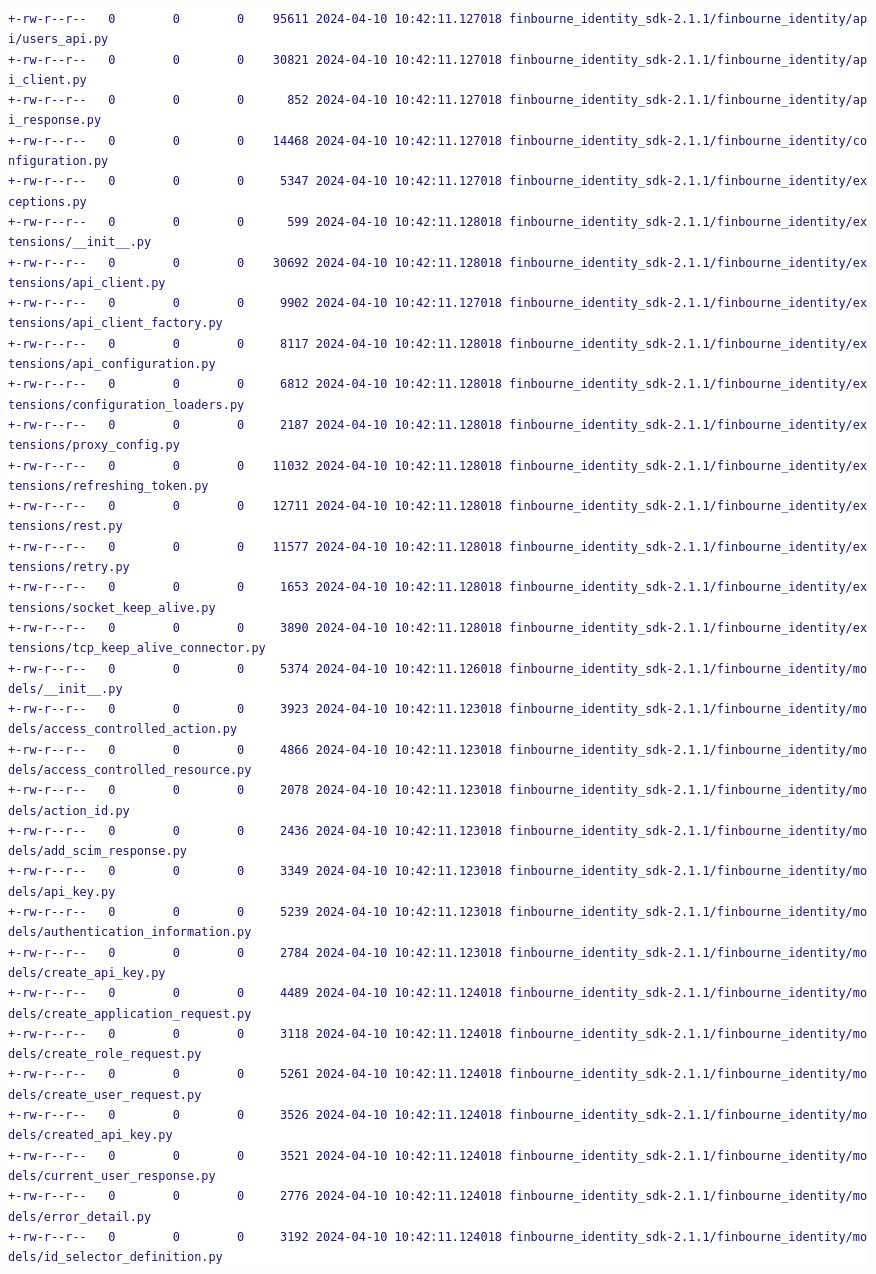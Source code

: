 ```diff
+-rw-r--r--   0        0        0    95611 2024-04-10 10:42:11.127018 finbourne_identity_sdk-2.1.1/finbourne_identity/api/users_api.py
+-rw-r--r--   0        0        0    30821 2024-04-10 10:42:11.127018 finbourne_identity_sdk-2.1.1/finbourne_identity/api_client.py
+-rw-r--r--   0        0        0      852 2024-04-10 10:42:11.127018 finbourne_identity_sdk-2.1.1/finbourne_identity/api_response.py
+-rw-r--r--   0        0        0    14468 2024-04-10 10:42:11.127018 finbourne_identity_sdk-2.1.1/finbourne_identity/configuration.py
+-rw-r--r--   0        0        0     5347 2024-04-10 10:42:11.127018 finbourne_identity_sdk-2.1.1/finbourne_identity/exceptions.py
+-rw-r--r--   0        0        0      599 2024-04-10 10:42:11.128018 finbourne_identity_sdk-2.1.1/finbourne_identity/extensions/__init__.py
+-rw-r--r--   0        0        0    30692 2024-04-10 10:42:11.128018 finbourne_identity_sdk-2.1.1/finbourne_identity/extensions/api_client.py
+-rw-r--r--   0        0        0     9902 2024-04-10 10:42:11.127018 finbourne_identity_sdk-2.1.1/finbourne_identity/extensions/api_client_factory.py
+-rw-r--r--   0        0        0     8117 2024-04-10 10:42:11.128018 finbourne_identity_sdk-2.1.1/finbourne_identity/extensions/api_configuration.py
+-rw-r--r--   0        0        0     6812 2024-04-10 10:42:11.128018 finbourne_identity_sdk-2.1.1/finbourne_identity/extensions/configuration_loaders.py
+-rw-r--r--   0        0        0     2187 2024-04-10 10:42:11.128018 finbourne_identity_sdk-2.1.1/finbourne_identity/extensions/proxy_config.py
+-rw-r--r--   0        0        0    11032 2024-04-10 10:42:11.128018 finbourne_identity_sdk-2.1.1/finbourne_identity/extensions/refreshing_token.py
+-rw-r--r--   0        0        0    12711 2024-04-10 10:42:11.128018 finbourne_identity_sdk-2.1.1/finbourne_identity/extensions/rest.py
+-rw-r--r--   0        0        0    11577 2024-04-10 10:42:11.128018 finbourne_identity_sdk-2.1.1/finbourne_identity/extensions/retry.py
+-rw-r--r--   0        0        0     1653 2024-04-10 10:42:11.128018 finbourne_identity_sdk-2.1.1/finbourne_identity/extensions/socket_keep_alive.py
+-rw-r--r--   0        0        0     3890 2024-04-10 10:42:11.128018 finbourne_identity_sdk-2.1.1/finbourne_identity/extensions/tcp_keep_alive_connector.py
+-rw-r--r--   0        0        0     5374 2024-04-10 10:42:11.126018 finbourne_identity_sdk-2.1.1/finbourne_identity/models/__init__.py
+-rw-r--r--   0        0        0     3923 2024-04-10 10:42:11.123018 finbourne_identity_sdk-2.1.1/finbourne_identity/models/access_controlled_action.py
+-rw-r--r--   0        0        0     4866 2024-04-10 10:42:11.123018 finbourne_identity_sdk-2.1.1/finbourne_identity/models/access_controlled_resource.py
+-rw-r--r--   0        0        0     2078 2024-04-10 10:42:11.123018 finbourne_identity_sdk-2.1.1/finbourne_identity/models/action_id.py
+-rw-r--r--   0        0        0     2436 2024-04-10 10:42:11.123018 finbourne_identity_sdk-2.1.1/finbourne_identity/models/add_scim_response.py
+-rw-r--r--   0        0        0     3349 2024-04-10 10:42:11.123018 finbourne_identity_sdk-2.1.1/finbourne_identity/models/api_key.py
+-rw-r--r--   0        0        0     5239 2024-04-10 10:42:11.123018 finbourne_identity_sdk-2.1.1/finbourne_identity/models/authentication_information.py
+-rw-r--r--   0        0        0     2784 2024-04-10 10:42:11.123018 finbourne_identity_sdk-2.1.1/finbourne_identity/models/create_api_key.py
+-rw-r--r--   0        0        0     4489 2024-04-10 10:42:11.124018 finbourne_identity_sdk-2.1.1/finbourne_identity/models/create_application_request.py
+-rw-r--r--   0        0        0     3118 2024-04-10 10:42:11.124018 finbourne_identity_sdk-2.1.1/finbourne_identity/models/create_role_request.py
+-rw-r--r--   0        0        0     5261 2024-04-10 10:42:11.124018 finbourne_identity_sdk-2.1.1/finbourne_identity/models/create_user_request.py
+-rw-r--r--   0        0        0     3526 2024-04-10 10:42:11.124018 finbourne_identity_sdk-2.1.1/finbourne_identity/models/created_api_key.py
+-rw-r--r--   0        0        0     3521 2024-04-10 10:42:11.124018 finbourne_identity_sdk-2.1.1/finbourne_identity/models/current_user_response.py
+-rw-r--r--   0        0        0     2776 2024-04-10 10:42:11.124018 finbourne_identity_sdk-2.1.1/finbourne_identity/models/error_detail.py
+-rw-r--r--   0        0        0     3192 2024-04-10 10:42:11.124018 finbourne_identity_sdk-2.1.1/finbourne_identity/models/id_selector_definition.py
```